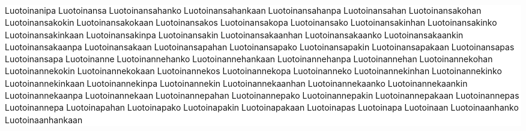 Luotoinanipa
Luotoinansa
Luotoinansahanko
Luotoinansahankaan
Luotoinansahanpa
Luotoinansahan
Luotoinansakohan
Luotoinansakokin
Luotoinansakokaan
Luotoinansakos
Luotoinansakopa
Luotoinansako
Luotoinansakinhan
Luotoinansakinko
Luotoinansakinkaan
Luotoinansakinpa
Luotoinansakin
Luotoinansakaanhan
Luotoinansakaanko
Luotoinansakaankin
Luotoinansakaanpa
Luotoinansakaan
Luotoinansapahan
Luotoinansapako
Luotoinansapakin
Luotoinansapakaan
Luotoinansapas
Luotoinansapa
Luotoinanne
Luotoinannehanko
Luotoinannehankaan
Luotoinannehanpa
Luotoinannehan
Luotoinannekohan
Luotoinannekokin
Luotoinannekokaan
Luotoinannekos
Luotoinannekopa
Luotoinanneko
Luotoinannekinhan
Luotoinannekinko
Luotoinannekinkaan
Luotoinannekinpa
Luotoinannekin
Luotoinannekaanhan
Luotoinannekaanko
Luotoinannekaankin
Luotoinannekaanpa
Luotoinannekaan
Luotoinannepahan
Luotoinannepako
Luotoinannepakin
Luotoinannepakaan
Luotoinannepas
Luotoinannepa
Luotoinapahan
Luotoinapako
Luotoinapakin
Luotoinapakaan
Luotoinapas
Luotoinapa
Luotoinaan
Luotoinaanhanko
Luotoinaanhankaan